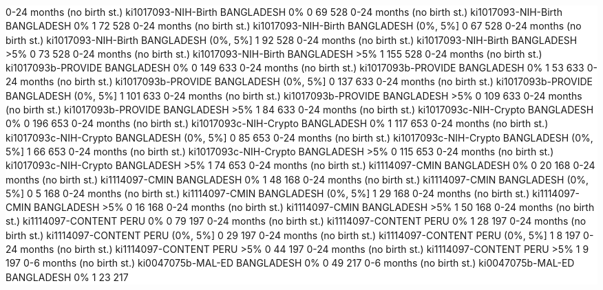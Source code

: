 0-24 months (no birth st.)   ki1017093-NIH-Birth     BANGLADESH                     0%                     0       69   528
0-24 months (no birth st.)   ki1017093-NIH-Birth     BANGLADESH                     0%                     1       72   528
0-24 months (no birth st.)   ki1017093-NIH-Birth     BANGLADESH                     (0%, 5%]               0       67   528
0-24 months (no birth st.)   ki1017093-NIH-Birth     BANGLADESH                     (0%, 5%]               1       92   528
0-24 months (no birth st.)   ki1017093-NIH-Birth     BANGLADESH                     >5%                    0       73   528
0-24 months (no birth st.)   ki1017093-NIH-Birth     BANGLADESH                     >5%                    1      155   528
0-24 months (no birth st.)   ki1017093b-PROVIDE      BANGLADESH                     0%                     0      149   633
0-24 months (no birth st.)   ki1017093b-PROVIDE      BANGLADESH                     0%                     1       53   633
0-24 months (no birth st.)   ki1017093b-PROVIDE      BANGLADESH                     (0%, 5%]               0      137   633
0-24 months (no birth st.)   ki1017093b-PROVIDE      BANGLADESH                     (0%, 5%]               1      101   633
0-24 months (no birth st.)   ki1017093b-PROVIDE      BANGLADESH                     >5%                    0      109   633
0-24 months (no birth st.)   ki1017093b-PROVIDE      BANGLADESH                     >5%                    1       84   633
0-24 months (no birth st.)   ki1017093c-NIH-Crypto   BANGLADESH                     0%                     0      196   653
0-24 months (no birth st.)   ki1017093c-NIH-Crypto   BANGLADESH                     0%                     1      117   653
0-24 months (no birth st.)   ki1017093c-NIH-Crypto   BANGLADESH                     (0%, 5%]               0       85   653
0-24 months (no birth st.)   ki1017093c-NIH-Crypto   BANGLADESH                     (0%, 5%]               1       66   653
0-24 months (no birth st.)   ki1017093c-NIH-Crypto   BANGLADESH                     >5%                    0      115   653
0-24 months (no birth st.)   ki1017093c-NIH-Crypto   BANGLADESH                     >5%                    1       74   653
0-24 months (no birth st.)   ki1114097-CMIN          BANGLADESH                     0%                     0       20   168
0-24 months (no birth st.)   ki1114097-CMIN          BANGLADESH                     0%                     1       48   168
0-24 months (no birth st.)   ki1114097-CMIN          BANGLADESH                     (0%, 5%]               0        5   168
0-24 months (no birth st.)   ki1114097-CMIN          BANGLADESH                     (0%, 5%]               1       29   168
0-24 months (no birth st.)   ki1114097-CMIN          BANGLADESH                     >5%                    0       16   168
0-24 months (no birth st.)   ki1114097-CMIN          BANGLADESH                     >5%                    1       50   168
0-24 months (no birth st.)   ki1114097-CONTENT       PERU                           0%                     0       79   197
0-24 months (no birth st.)   ki1114097-CONTENT       PERU                           0%                     1       28   197
0-24 months (no birth st.)   ki1114097-CONTENT       PERU                           (0%, 5%]               0       29   197
0-24 months (no birth st.)   ki1114097-CONTENT       PERU                           (0%, 5%]               1        8   197
0-24 months (no birth st.)   ki1114097-CONTENT       PERU                           >5%                    0       44   197
0-24 months (no birth st.)   ki1114097-CONTENT       PERU                           >5%                    1        9   197
0-6 months (no birth st.)    ki0047075b-MAL-ED       BANGLADESH                     0%                     0       49   217
0-6 months (no birth st.)    ki0047075b-MAL-ED       BANGLADESH                     0%                     1       23   217